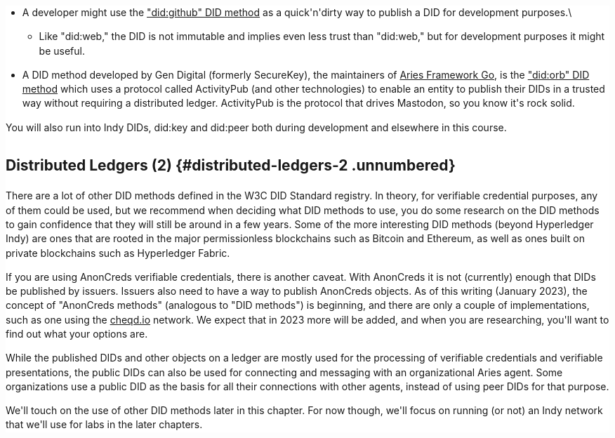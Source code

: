 -   A developer might use the [\"did:github\" DID
    method](https://github.com/decentralized-identity/github-did/blob/master/docs/did-method-spec/index.md) as
    a quick'n'dirty way to publish a DID for development purposes.\
    - Like \"did:web,\" the DID is not immutable and implies even less
    trust than \"did:web,\" but for development purposes it might be
    useful.

-   A DID method developed by Gen Digital (formerly SecureKey), the
    maintainers of [Aries Framework
    Go](https://github.com/hyperledger/aries-framework-go), is
    the [\"did:orb\" DID
    method](https://trustbloc.github.io/did-method-orb/) which uses a
    protocol called ActivityPub (and other technologies) to enable an
    entity to publish their DIDs in a trusted way without requiring a
    distributed ledger. ActivityPub is the protocol that drives
    Mastodon, so you know it's rock solid.

You will also run into Indy DIDs, did:key and did:peer both during
development and elsewhere in this course.

## Distributed Ledgers (2) {#distributed-ledgers-2 .unnumbered}

There are a lot of other DID methods defined in the W3C DID Standard
registry. In theory, for verifiable credential purposes, any of them
could be used, but we recommend when deciding what DID methods to use,
you do some research on the DID methods to gain confidence that they
will still be around in a few years. Some of the more interesting DID
methods (beyond Hyperledger Indy) are ones that are rooted in the major
permissionless blockchains such as Bitcoin and Ethereum, as well as ones
built on private blockchains such as Hyperledger Fabric.

If you are using AnonCreds verifiable credentials, there is another
caveat. With AnonCreds it is not (currently) enough that DIDs be
published by issuers. Issuers also need to have a way to publish
AnonCreds objects. As of this writing (January 2023), the concept of
\"AnonCreds methods\" (analogous to \"DID methods\") is beginning, and
there are only a couple of implementations, such as one using
the [cheqd.io](https://cheqd.io/) network. We expect that in 2023 more
will be added, and when you are researching, you'll want to find out
what your options are.

While the published DIDs and other objects on a ledger are mostly used
for the processing of verifiable credentials and verifiable
presentations, the public DIDs can also be used for connecting and
messaging with an organizational Aries agent. Some organizations use a
public DID as the basis for all their connections with other agents,
instead of using peer DIDs for that purpose.

We'll touch on the use of other DID methods later in this chapter. For
now though, we'll focus on running (or not) an Indy network that we'll
use for labs in the later chapters.
